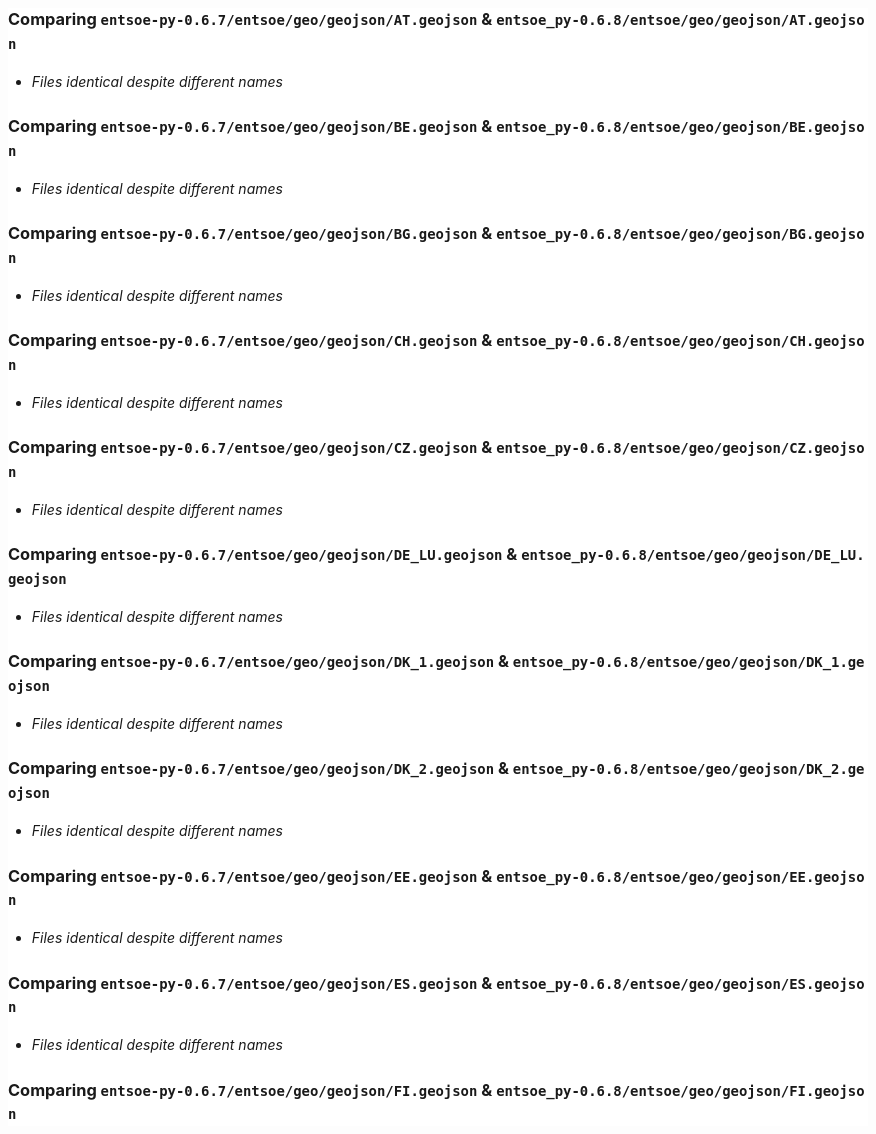 ### Comparing `entsoe-py-0.6.7/entsoe/geo/geojson/AT.geojson` & `entsoe_py-0.6.8/entsoe/geo/geojson/AT.geojson`

 * *Files identical despite different names*

### Comparing `entsoe-py-0.6.7/entsoe/geo/geojson/BE.geojson` & `entsoe_py-0.6.8/entsoe/geo/geojson/BE.geojson`

 * *Files identical despite different names*

### Comparing `entsoe-py-0.6.7/entsoe/geo/geojson/BG.geojson` & `entsoe_py-0.6.8/entsoe/geo/geojson/BG.geojson`

 * *Files identical despite different names*

### Comparing `entsoe-py-0.6.7/entsoe/geo/geojson/CH.geojson` & `entsoe_py-0.6.8/entsoe/geo/geojson/CH.geojson`

 * *Files identical despite different names*

### Comparing `entsoe-py-0.6.7/entsoe/geo/geojson/CZ.geojson` & `entsoe_py-0.6.8/entsoe/geo/geojson/CZ.geojson`

 * *Files identical despite different names*

### Comparing `entsoe-py-0.6.7/entsoe/geo/geojson/DE_LU.geojson` & `entsoe_py-0.6.8/entsoe/geo/geojson/DE_LU.geojson`

 * *Files identical despite different names*

### Comparing `entsoe-py-0.6.7/entsoe/geo/geojson/DK_1.geojson` & `entsoe_py-0.6.8/entsoe/geo/geojson/DK_1.geojson`

 * *Files identical despite different names*

### Comparing `entsoe-py-0.6.7/entsoe/geo/geojson/DK_2.geojson` & `entsoe_py-0.6.8/entsoe/geo/geojson/DK_2.geojson`

 * *Files identical despite different names*

### Comparing `entsoe-py-0.6.7/entsoe/geo/geojson/EE.geojson` & `entsoe_py-0.6.8/entsoe/geo/geojson/EE.geojson`

 * *Files identical despite different names*

### Comparing `entsoe-py-0.6.7/entsoe/geo/geojson/ES.geojson` & `entsoe_py-0.6.8/entsoe/geo/geojson/ES.geojson`

 * *Files identical despite different names*

### Comparing `entsoe-py-0.6.7/entsoe/geo/geojson/FI.geojson` & `entsoe_py-0.6.8/entsoe/geo/geojson/FI.geojson`
